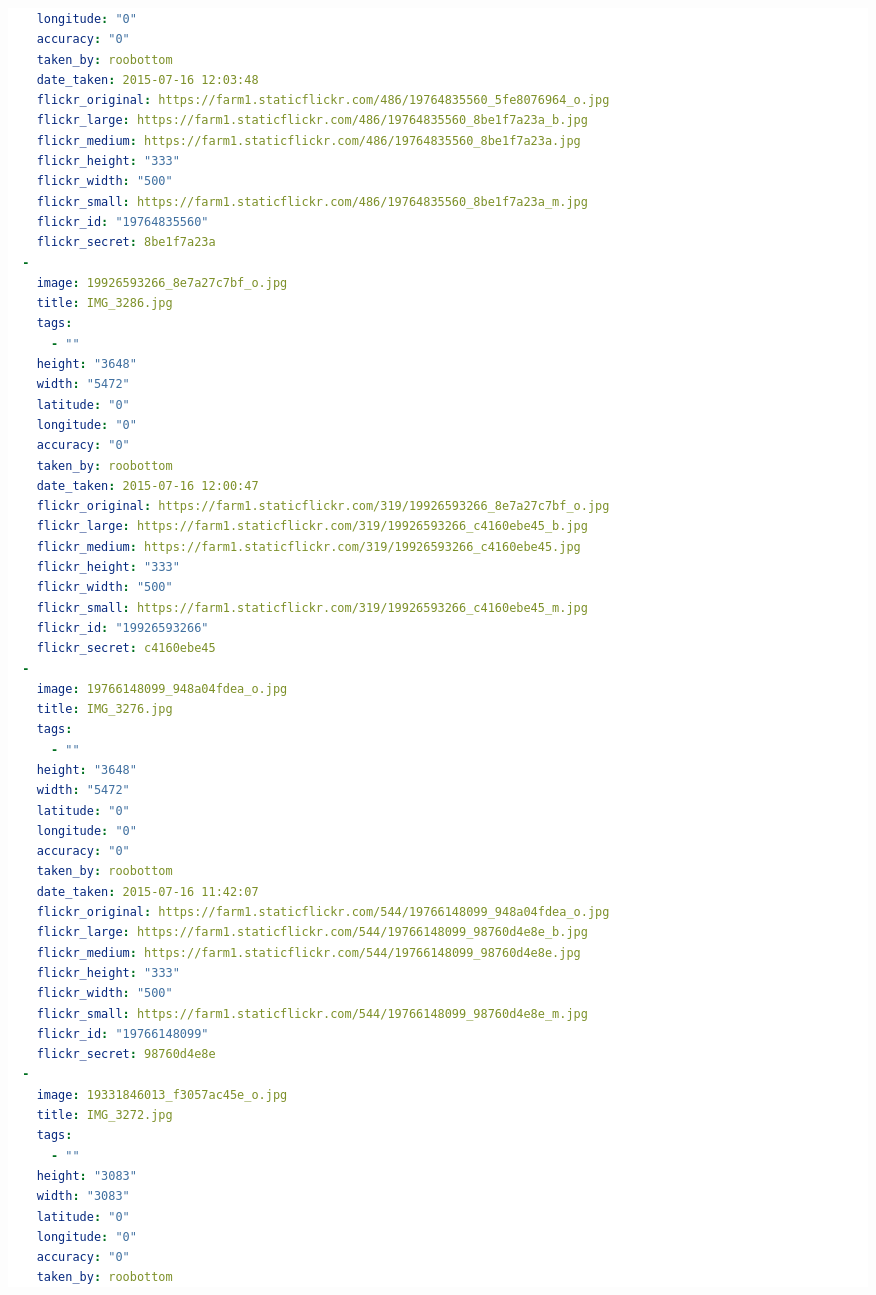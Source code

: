```yaml
    longitude: "0"
    accuracy: "0"
    taken_by: roobottom
    date_taken: 2015-07-16 12:03:48
    flickr_original: https://farm1.staticflickr.com/486/19764835560_5fe8076964_o.jpg
    flickr_large: https://farm1.staticflickr.com/486/19764835560_8be1f7a23a_b.jpg
    flickr_medium: https://farm1.staticflickr.com/486/19764835560_8be1f7a23a.jpg
    flickr_height: "333"
    flickr_width: "500"
    flickr_small: https://farm1.staticflickr.com/486/19764835560_8be1f7a23a_m.jpg
    flickr_id: "19764835560"
    flickr_secret: 8be1f7a23a
  - 
    image: 19926593266_8e7a27c7bf_o.jpg
    title: IMG_3286.jpg
    tags:
      - ""
    height: "3648"
    width: "5472"
    latitude: "0"
    longitude: "0"
    accuracy: "0"
    taken_by: roobottom
    date_taken: 2015-07-16 12:00:47
    flickr_original: https://farm1.staticflickr.com/319/19926593266_8e7a27c7bf_o.jpg
    flickr_large: https://farm1.staticflickr.com/319/19926593266_c4160ebe45_b.jpg
    flickr_medium: https://farm1.staticflickr.com/319/19926593266_c4160ebe45.jpg
    flickr_height: "333"
    flickr_width: "500"
    flickr_small: https://farm1.staticflickr.com/319/19926593266_c4160ebe45_m.jpg
    flickr_id: "19926593266"
    flickr_secret: c4160ebe45
  - 
    image: 19766148099_948a04fdea_o.jpg
    title: IMG_3276.jpg
    tags:
      - ""
    height: "3648"
    width: "5472"
    latitude: "0"
    longitude: "0"
    accuracy: "0"
    taken_by: roobottom
    date_taken: 2015-07-16 11:42:07
    flickr_original: https://farm1.staticflickr.com/544/19766148099_948a04fdea_o.jpg
    flickr_large: https://farm1.staticflickr.com/544/19766148099_98760d4e8e_b.jpg
    flickr_medium: https://farm1.staticflickr.com/544/19766148099_98760d4e8e.jpg
    flickr_height: "333"
    flickr_width: "500"
    flickr_small: https://farm1.staticflickr.com/544/19766148099_98760d4e8e_m.jpg
    flickr_id: "19766148099"
    flickr_secret: 98760d4e8e
  - 
    image: 19331846013_f3057ac45e_o.jpg
    title: IMG_3272.jpg
    tags:
      - ""
    height: "3083"
    width: "3083"
    latitude: "0"
    longitude: "0"
    accuracy: "0"
    taken_by: roobottom
```